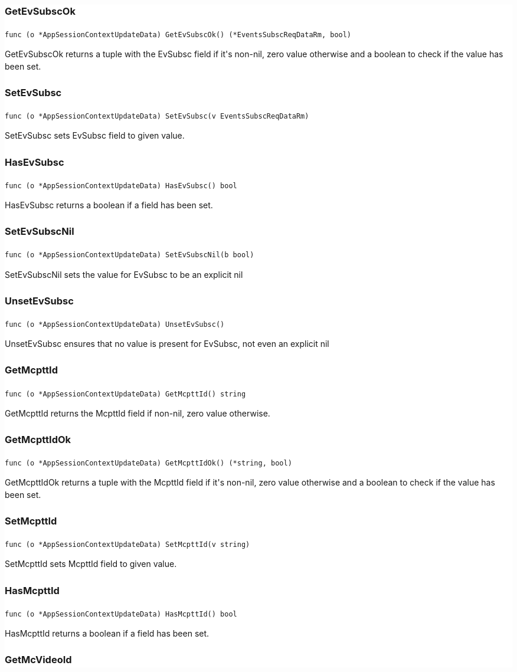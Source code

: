 ### GetEvSubscOk

`func (o *AppSessionContextUpdateData) GetEvSubscOk() (*EventsSubscReqDataRm, bool)`

GetEvSubscOk returns a tuple with the EvSubsc field if it's non-nil, zero value otherwise
and a boolean to check if the value has been set.

### SetEvSubsc

`func (o *AppSessionContextUpdateData) SetEvSubsc(v EventsSubscReqDataRm)`

SetEvSubsc sets EvSubsc field to given value.

### HasEvSubsc

`func (o *AppSessionContextUpdateData) HasEvSubsc() bool`

HasEvSubsc returns a boolean if a field has been set.

### SetEvSubscNil

`func (o *AppSessionContextUpdateData) SetEvSubscNil(b bool)`

 SetEvSubscNil sets the value for EvSubsc to be an explicit nil

### UnsetEvSubsc
`func (o *AppSessionContextUpdateData) UnsetEvSubsc()`

UnsetEvSubsc ensures that no value is present for EvSubsc, not even an explicit nil
### GetMcpttId

`func (o *AppSessionContextUpdateData) GetMcpttId() string`

GetMcpttId returns the McpttId field if non-nil, zero value otherwise.

### GetMcpttIdOk

`func (o *AppSessionContextUpdateData) GetMcpttIdOk() (*string, bool)`

GetMcpttIdOk returns a tuple with the McpttId field if it's non-nil, zero value otherwise
and a boolean to check if the value has been set.

### SetMcpttId

`func (o *AppSessionContextUpdateData) SetMcpttId(v string)`

SetMcpttId sets McpttId field to given value.

### HasMcpttId

`func (o *AppSessionContextUpdateData) HasMcpttId() bool`

HasMcpttId returns a boolean if a field has been set.

### GetMcVideoId
